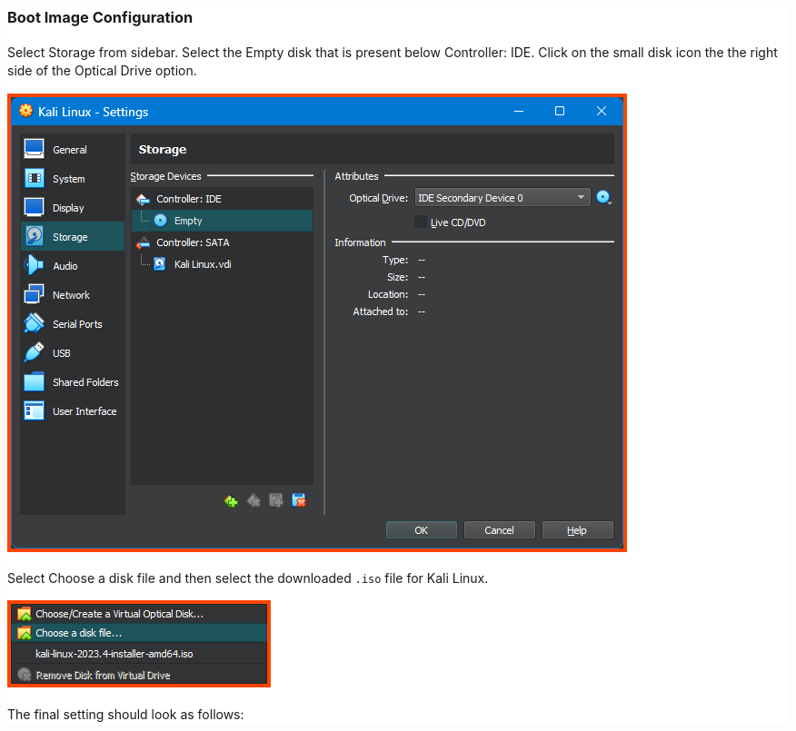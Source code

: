 ### Boot Image Configuration

Select Storage from sidebar. Select the Empty disk that is present below Controller: IDE. Click on the small disk icon the the right side of the Optical Drive option.

![vbox-31|540](images/building-home-lab-part-3/vbox-31.png)

Select Choose a disk file and then select the downloaded `.iso` file for Kali Linux.

![vbox-32|260](images/building-home-lab-part-3/vbox-32.png)

The final setting should look as follows:
